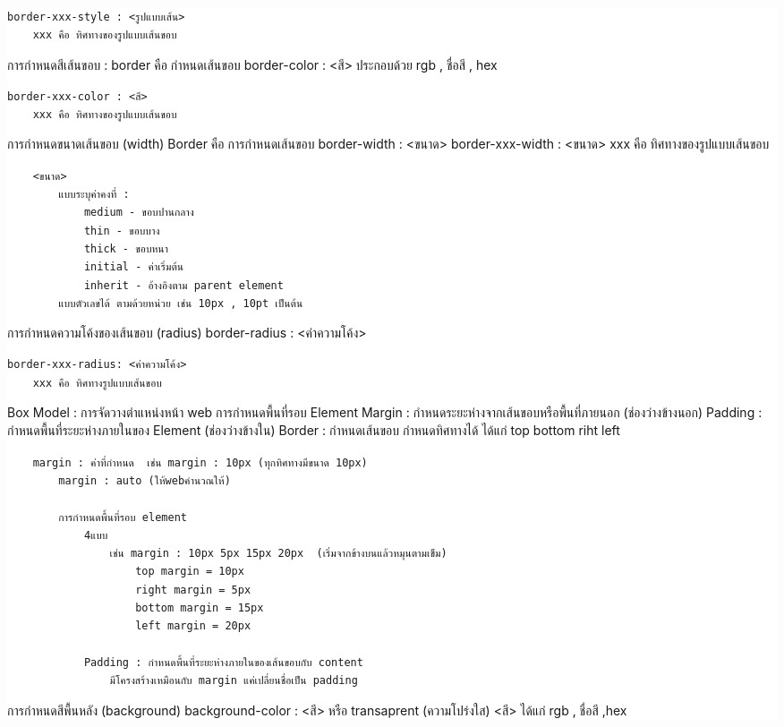     border-xxx-style : <รูปแบบเส้น>
        xxx คือ ทิศทางของรูปแบบเส้นขอบ

การกำหนดสีเส้นขอบ    : border คือ  กำหนดเส้นขอบ
    border-color : <สี> 
        ประกอบด้วย rgb , ชื่อสี , hex

    border-xxx-color : <สี>
        xxx คือ ทิศทางของรูปแบบเส้นขอบ


การกำหนดขนาดเส้นขอบ (width)
    Border คือ การกำหนดเส้นขอบ 
        border-width : <ขนาด>
        border-xxx-width : <ขนาด>
            xxx คือ ทิศทางของรูปแบบเส้นขอบ

        <ขนาด>
            แบบระบุค่าคงที่ :
                medium - ขอบปานกลาง
                thin - ขอบบาง
                thick - ขอบหนา
                initial - ค่าเริ่มต้น
                inherit - อ้างอิงตาม parent element
            แบบตัวเลขได้ ตามด้วยหน่วย เช่น 10px , 10pt เป็นต้น

การกำหนดความโค้งของเส้นขอบ (radius)
    border-radius : <ค่าความโค้ง>

    border-xxx-radius: <ค่าความโค้ง>
        xxx คือ ทิศทางรูปแบบเส้นขอบ


Box Model : การจัดวางตำแหน่งหน้า web 
   การกำหนดพื้นที่รอบ Element
        Margin : กำหนดระยะห่างจากเส้นขอบหรือพื้นที่ภายนอก (ช่องว่างข้างนอก)
        Padding : กำหนดพื้นที่ระยะห่างภายในของ Element (ช่องว่างข้างใน)
        Border : กำหนดเส้นขอบ
            กำหนดทิศทางได้ ได้แก่ top bottom riht left 

        margin : ค่าที่กำหนด  เช่น margin : 10px (ทุกทิศทางมีขนาด 10px)
            margin : auto (ให้webคำนวณให้)

            การกำหนดพื้นที่รอบ element
                4แบบ
                    เช่น margin : 10px 5px 15px 20px  (เริ่มจากข้างบนแล้วหมุนตามเข็ม)
                        top margin = 10px
                        right margin = 5px
                        bottom margin = 15px
                        left margin = 20px
                    
                Padding : กำหนดพื้นที่ระยะห่างภายในของเส้นขอบกับ content
                    มีโครงสร้างเหมือนกับ margin แค่เปลี่ยนชื่อเป็น padding


การกำหนดสีพื้นหลัง (background)
    background-color : <สี> หรือ transaprent (ความโปร่งใส)
        <สี> ได้แก่ rgb , ชื่อสี ,hex
